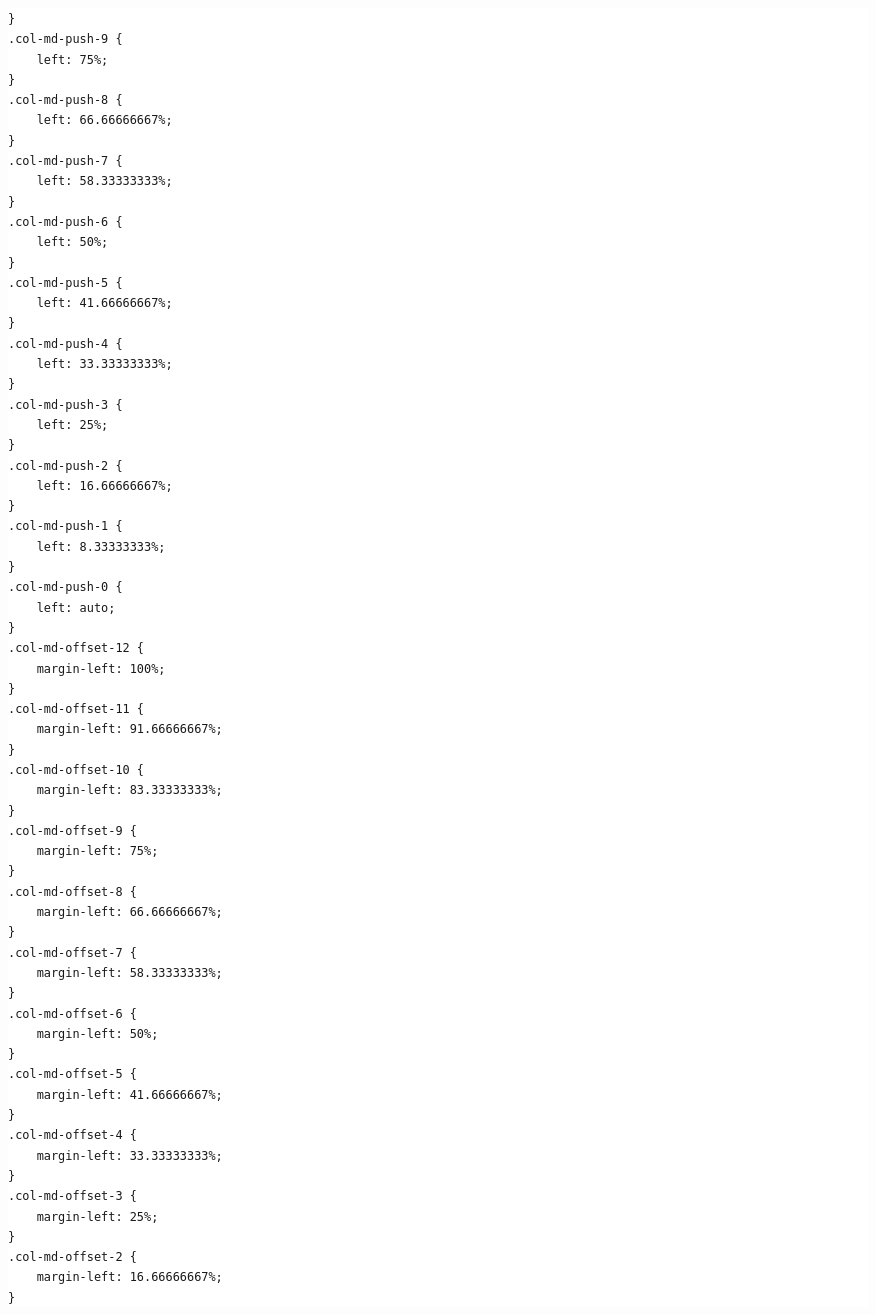 	}
	.col-md-push-9 {
		left: 75%;
	}
	.col-md-push-8 {
		left: 66.66666667%;
	}
	.col-md-push-7 {
		left: 58.33333333%;
	}
	.col-md-push-6 {
		left: 50%;
	}
	.col-md-push-5 {
		left: 41.66666667%;
	}
	.col-md-push-4 {
		left: 33.33333333%;
	}
	.col-md-push-3 {
		left: 25%;
	}
	.col-md-push-2 {
		left: 16.66666667%;
	}
	.col-md-push-1 {
		left: 8.33333333%;
	}
	.col-md-push-0 {
		left: auto;
	}
	.col-md-offset-12 {
		margin-left: 100%;
	}
	.col-md-offset-11 {
		margin-left: 91.66666667%;
	}
	.col-md-offset-10 {
		margin-left: 83.33333333%;
	}
	.col-md-offset-9 {
		margin-left: 75%;
	}
	.col-md-offset-8 {
		margin-left: 66.66666667%;
	}
	.col-md-offset-7 {
		margin-left: 58.33333333%;
	}
	.col-md-offset-6 {
		margin-left: 50%;
	}
	.col-md-offset-5 {
		margin-left: 41.66666667%;
	}
	.col-md-offset-4 {
		margin-left: 33.33333333%;
	}
	.col-md-offset-3 {
		margin-left: 25%;
	}
	.col-md-offset-2 {
		margin-left: 16.66666667%;
	}